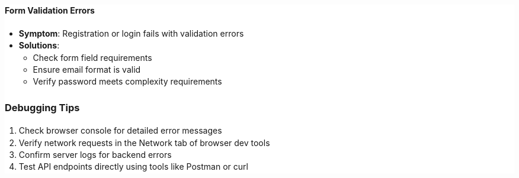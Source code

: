 #### Form Validation Errors
- **Symptom**: Registration or login fails with validation errors
- **Solutions**:
  - Check form field requirements
  - Ensure email format is valid
  - Verify password meets complexity requirements

### Debugging Tips

1. Check browser console for detailed error messages
2. Verify network requests in the Network tab of browser dev tools
3. Confirm server logs for backend errors
4. Test API endpoints directly using tools like Postman or curl
